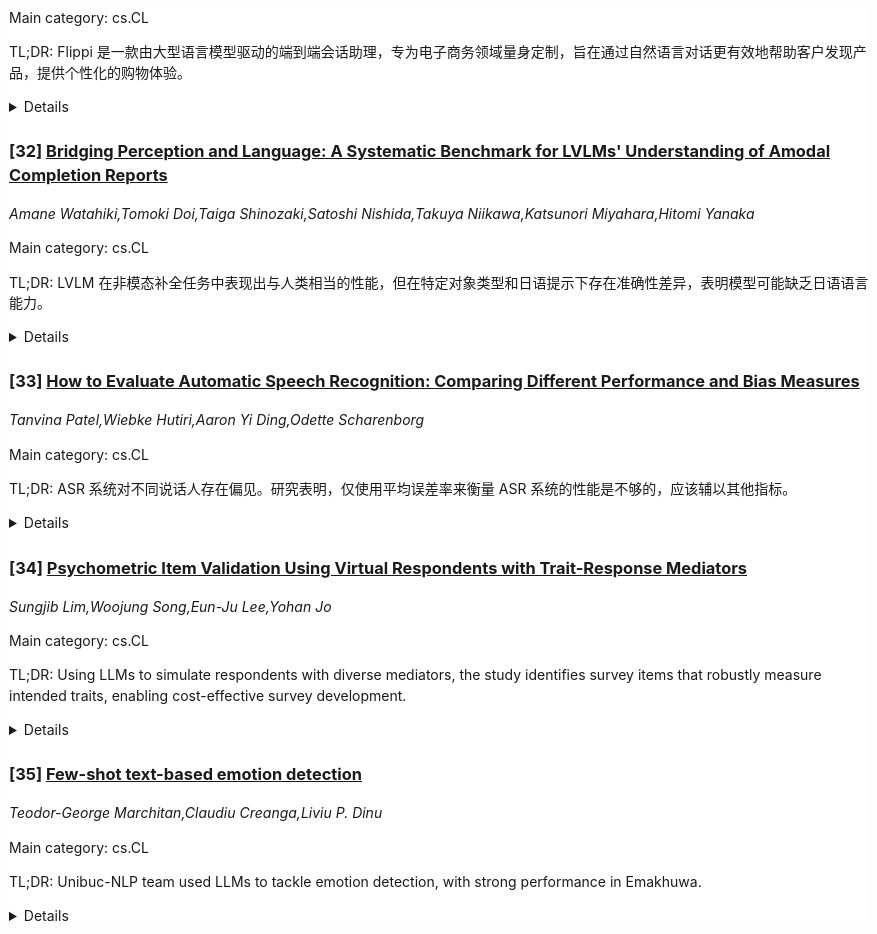 Main category: cs.CL

TL;DR: Flippi 是一款由大型语言模型驱动的端到端会话助理，专为电子商务领域量身定制，旨在通过自然语言对话更有效地帮助客户发现产品，提供个性化的购物体验。


<details><summary>Details</summary></details>


### [32] [Bridging Perception and Language: A Systematic Benchmark for LVLMs' Understanding of Amodal Completion Reports](https://arxiv.org/abs/2507.05799)
*Amane Watahiki,Tomoki Doi,Taiga Shinozaki,Satoshi Nishida,Takuya Niikawa,Katsunori Miyahara,Hitomi Yanaka*

Main category: cs.CL

TL;DR: LVLM 在非模态补全任务中表现出与人类相当的性能，但在特定对象类型和日语提示下存在准确性差异，表明模型可能缺乏日语语言能力。


<details><summary>Details</summary></details>


### [33] [How to Evaluate Automatic Speech Recognition: Comparing Different Performance and Bias Measures](https://arxiv.org/abs/2507.05885)
*Tanvina Patel,Wiebke Hutiri,Aaron Yi Ding,Odette Scharenborg*

Main category: cs.CL

TL;DR: ASR 系统对不同说话人存在偏见。研究表明，仅使用平均误差率来衡量 ASR 系统的性能是不够的，应该辅以其他指标。


<details><summary>Details</summary></details>


### [34] [Psychometric Item Validation Using Virtual Respondents with Trait-Response Mediators](https://arxiv.org/abs/2507.05890)
*Sungjib Lim,Woojung Song,Eun-Ju Lee,Yohan Jo*

Main category: cs.CL

TL;DR: Using LLMs to simulate respondents with diverse mediators, the study identifies survey items that robustly measure intended traits, enabling cost-effective survey development.


<details><summary>Details</summary></details>


### [35] [Few-shot text-based emotion detection](https://arxiv.org/abs/2507.05918)
*Teodor-George Marchitan,Claudiu Creanga,Liviu P. Dinu*

Main category: cs.CL

TL;DR: Unibuc-NLP team used LLMs to tackle emotion detection, with strong performance in Emakhuwa.


<details><summary>Details</summary></details>

